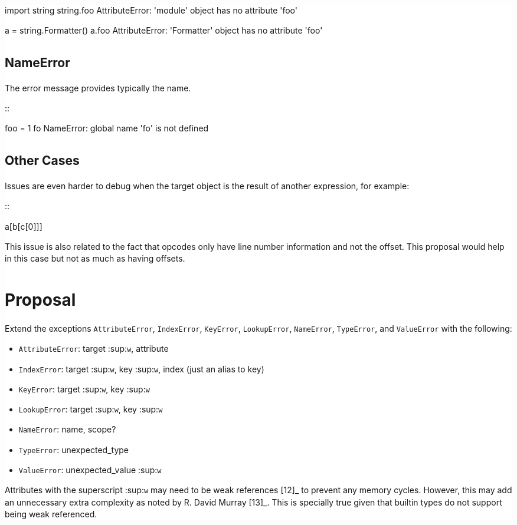   import string
  string.foo
  AttributeError: 'module' object has no attribute 'foo'

  a = string.Formatter()
  a.foo
  AttributeError: 'Formatter' object has no attribute 'foo'


NameError
---------

The error message provides typically the name.

::

  foo = 1
  fo
  NameError: global name 'fo' is not defined


Other Cases
-----------

Issues are even harder to debug when the target object is the result of
another expression, for example:

::

  a[b[c[0]]]

This issue is also related to the fact that opcodes only have line number
information and not the offset. This proposal would help in this case but not as
much as having offsets.


Proposal
========

Extend the exceptions ``AttributeError``, ``IndexError``, ``KeyError``,
``LookupError``, ``NameError``, ``TypeError``, and ``ValueError`` with the
following:

* ``AttributeError``: target :sup:`w`, attribute

* ``IndexError``: target :sup:`w`, key :sup:`w`, index (just an alias to
  key)

* ``KeyError``: target :sup:`w`, key :sup:`w`

* ``LookupError``: target :sup:`w`, key :sup:`w`

* ``NameError``: name, scope?

* ``TypeError``: unexpected_type

* ``ValueError``: unexpected_value :sup:`w`

Attributes with the superscript :sup:`w` may need to be weak references [12]_ to
prevent any memory cycles. However, this may add an unnecessary extra
complexity as noted by R. David Murray [13]_. This is specially true given that
builtin types do not support being weak referenced.

